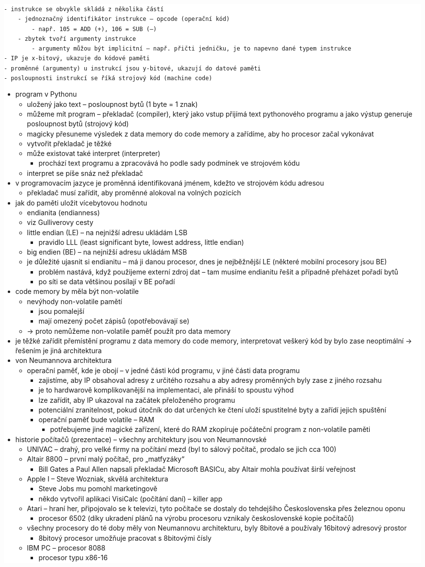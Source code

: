 	- instrukce se obvykle skládá z několika částí
		- jednoznačný identifikátor instrukce – opcode (operační kód)
			- např. 105 = ADD (+), 106 = SUB (–)
		- zbytek tvoří argumenty instrukce
			- argumenty můžou být implicitní – např. přičti jedničku, je to napevno dané typem instrukce
	- IP je x-bitový, ukazuje do kódové paměti
	- proměnné (argumenty) u instrukcí jsou y-bitové, ukazují do datové paměti
	- posloupnosti instrukcí se říká strojový kód (machine code)
- program v Pythonu
	- uložený jako text – posloupnost bytů (1 byte = 1 znak)
	- můžeme mít program – překladač (compiler), který jako vstup přijímá text pythonového programu a jako výstup generuje posloupnost bytů (strojový kód)
	- magicky přesuneme výsledek z data memory do code memory a zařídíme, aby ho procesor začal vykonávat
	- vytvořit překladač je těžké
	- může existovat také interpret (interpreter)
		- prochází text programu a zpracovává ho podle sady podmínek ve strojovém kódu
	- interpret se píše snáz než překladač
- v programovacím jazyce je proměnná identifikovaná jménem, kdežto ve strojovém kódu adresou
	- překladač musí zařídit, aby proměnné alokoval na volných pozicích
- jak do paměti uložit vícebytovou hodnotu
	- endianita (endianness)
	- viz Gulliverovy cesty
	- little endian (LE) – na nejnižší adresu ukládám LSB
		- pravidlo LLL (least significant byte, lowest address, little endian)
	- big endien (BE) – na nejnižší adresu ukládám MSB
	- je důležité ujasnit si endianitu – má ji danou procesor, dnes je nejběžnější LE (některé mobilní procesory jsou BE)
		- problém nastává, když použijeme externí zdroj dat – tam musíme endianitu řešit a případně přeházet pořadí bytů
		- po síti se data většinou posílají v BE pořadí
- code memory by měla být non-volatile
	- nevýhody non-volatile pamětí
		- jsou pomalejší
		- mají omezený počet zápisů (opotřebovávají se)
	- → proto nemůžeme non-volatile paměť použít pro data memory
- je těžké zařídit přemístění programu z data memory do code memory, interpretovat veškerý kód by bylo zase neoptimální → řešením je jiná architektura
- von Neumannova architektura
	- operační paměť, kde je obojí – v jedné části kód programu, v jiné části data programu
		- zajistíme, aby IP obsahoval adresy z určitého rozsahu a aby adresy proměnných byly zase z jiného rozsahu
		- je to hardwarově komplikovanější na implementaci, ale přináší to spoustu výhod
		- lze zařídit, aby IP ukazoval na začátek přeloženého programu
		- potenciální zranitelnost, pokud útočník do dat určených ke čtení uloží spustitelné byty a zařídí jejich spuštění
		- operační paměť bude volatile – RAM
			- potřebujeme jiné magické zařízení, které do RAM zkopíruje počáteční program z non-volatile paměti
- historie počítačů (prezentace) – všechny architektury jsou von Neumannovské
	- UNIVAC – drahý, pro velké firmy na počítání mezd (byl to sálový počítač, prodalo se jich cca 100)
	- Altair 8800 – první malý počítač, pro „matfyzáky“
		- Bill Gates a Paul Allen napsali překladač Microsoft BASICu, aby Altair mohla používat širší veřejnost
	- Apple I – Steve Wozniak, skvělá architektura
		- Steve Jobs mu pomohl marketingově
		- někdo vytvořil aplikaci VisiCalc (počítání daní) – killer app
	- Atari – hraní her, připojovalo se k televizi, tyto počítače se dostaly do tehdejšího Československa přes železnou oponu
		- procesor 6502 (díky ukradení plánů na výrobu procesoru vznikaly československé kopie počítačů)
	- všechny procesory do té doby měly von Neumannovu architekturu, byly 8bitové a používaly 16bitový adresový prostor
		- 8bitový procesor umožňuje pracovat s 8bitovými čísly
	- IBM PC – procesor 8088
		- procesor typu x86-16